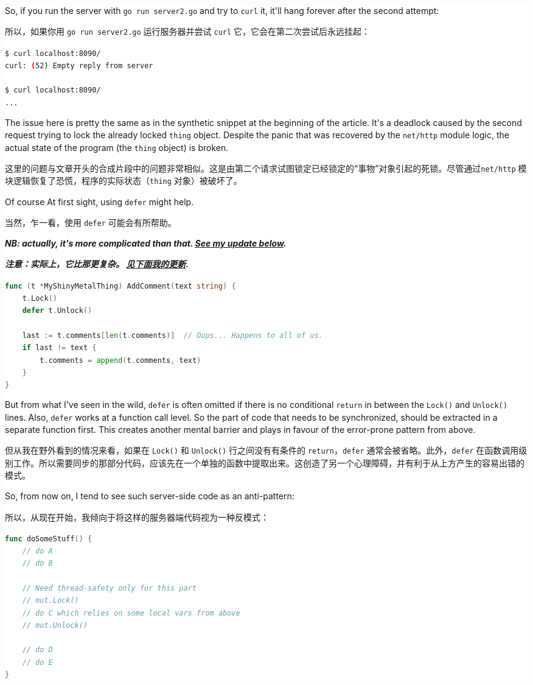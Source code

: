 So, if you run the server with `go run server2.go` and try to `curl` it, it'll hang forever after the second attempt:

所以，如果你用 `go run server2.go` 运行服务器并尝试 `curl` 它，它会在第二次尝试后永远挂起：

```bash
$ curl localhost:8090/
curl: (52) Empty reply from server

$ curl localhost:8090/
...

```

The issue here is pretty the same as in the synthetic snippet at the beginning of the article. It's a deadlock caused by the second request trying to lock the already locked `thing` object. Despite the panic that was recovered by the `net/http` module logic, the actual state of the program (the `thing` object) is broken.

这里的问题与文章开头的合成片段中的问题非常相似。这是由第二个请求试图锁定已经锁定的“事物”对象引起的死锁。尽管通过`net/http` 模块逻辑恢复了恐慌，程序的实际状态（`thing` 对象）被破坏了。

Of course At first sight, using `defer` might help.

当然，乍一看，使用 `defer` 可能会有所帮助。

_**NB: actually, it's more complicated than that. [See my update below](http://iximiuz.com#update).**_

_**注意：实际上，它比那更复杂。 [见下面我的更新](http://iximiuz.com#update).**_

```go
func (t *MyShinyMetalThing) AddComment(text string) {
    t.Lock()
    defer t.Unlock()

    last := t.comments[len(t.comments)]  // Oops... Happens to all of us.
    if last != text {
        t.comments = append(t.comments, text)
    }
}

```

But from what I've seen in the wild, `defer` is often omitted if there is no conditional `return` in between the `Lock()` and `Unlock()` lines. Also, `defer` works at a function call level. So the part of code that needs to be synchronized, should be extracted in a separate function first. This creates another mental barrier and plays in favour of the error-prone pattern from above.

但从我在野外看到的情况来看，如果在 `Lock()` 和 `Unlock()` 行之间没有有条件的 `return`，`defer` 通常会被省略。此外，`defer` 在函数调用级别工作。所以需要同步的那部分代码，应该先在一个单独的函数中提取出来。这创造了另一个心理障碍，并有利于从上方产生的容易出错的模式。

So, from now on, I tend to see such server-side code as an anti-pattern:

所以，从现在开始，我倾向于将这样的服务器端代码视为一种反模式：

```go
func doSomeStuff() {
    // do A
    // do B

    // Need thread-safety only for this part
    // mut.Lock()
    // do C which relies on some local vars from above
    // mut.Unlock()

    // do D
    // do E
}

```